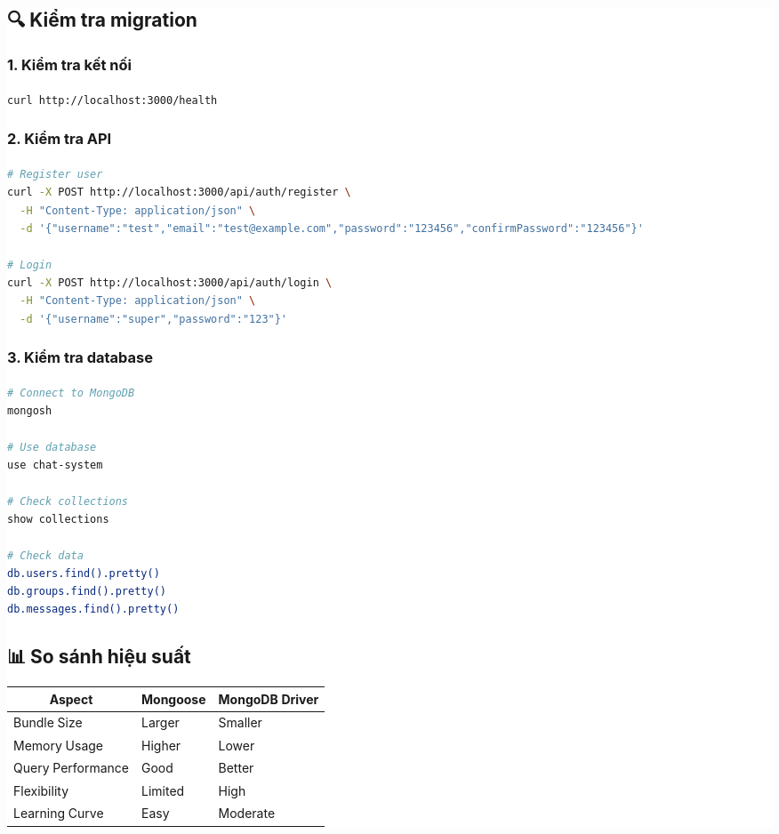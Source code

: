 ## 🔍 Kiểm tra migration

### 1. Kiểm tra kết nối
```bash
curl http://localhost:3000/health
```

### 2. Kiểm tra API
```bash
# Register user
curl -X POST http://localhost:3000/api/auth/register \
  -H "Content-Type: application/json" \
  -d '{"username":"test","email":"test@example.com","password":"123456","confirmPassword":"123456"}'

# Login
curl -X POST http://localhost:3000/api/auth/login \
  -H "Content-Type: application/json" \
  -d '{"username":"super","password":"123"}'
```

### 3. Kiểm tra database
```bash
# Connect to MongoDB
mongosh

# Use database
use chat-system

# Check collections
show collections

# Check data
db.users.find().pretty()
db.groups.find().pretty()
db.messages.find().pretty()
```

## 📊 So sánh hiệu suất

| Aspect | Mongoose | MongoDB Driver |
|--------|----------|----------------|
| Bundle Size | Larger | Smaller |
| Memory Usage | Higher | Lower |
| Query Performance | Good | Better |
| Flexibility | Limited | High |
| Learning Curve | Easy | Moderate |
